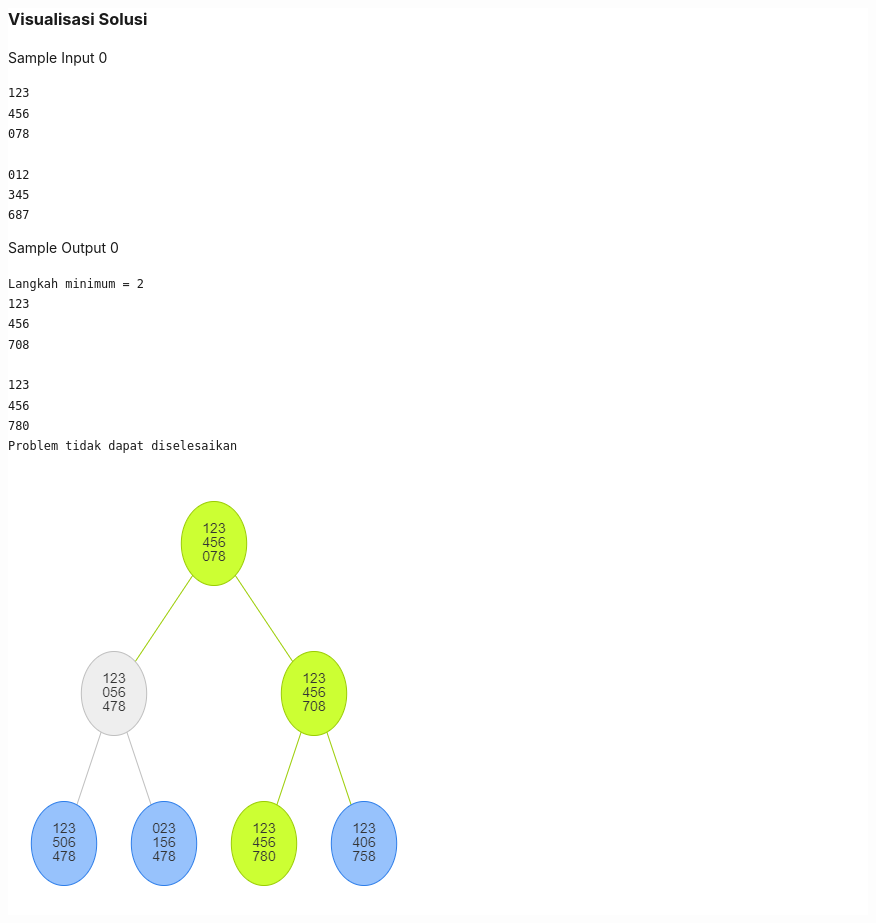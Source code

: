 ### Visualisasi Solusi
Sample Input 0
```
123
456
078

012
345
687
```
Sample Output 0
```
Langkah minimum = 2
123
456
708

123
456
780
Problem tidak dapat diselesaikan
```
![VISUAL](https://github.com/Doanda37Rahma/struktur-data-h-praktikum-4-2021/blob/main/img/8puzzle.png)

